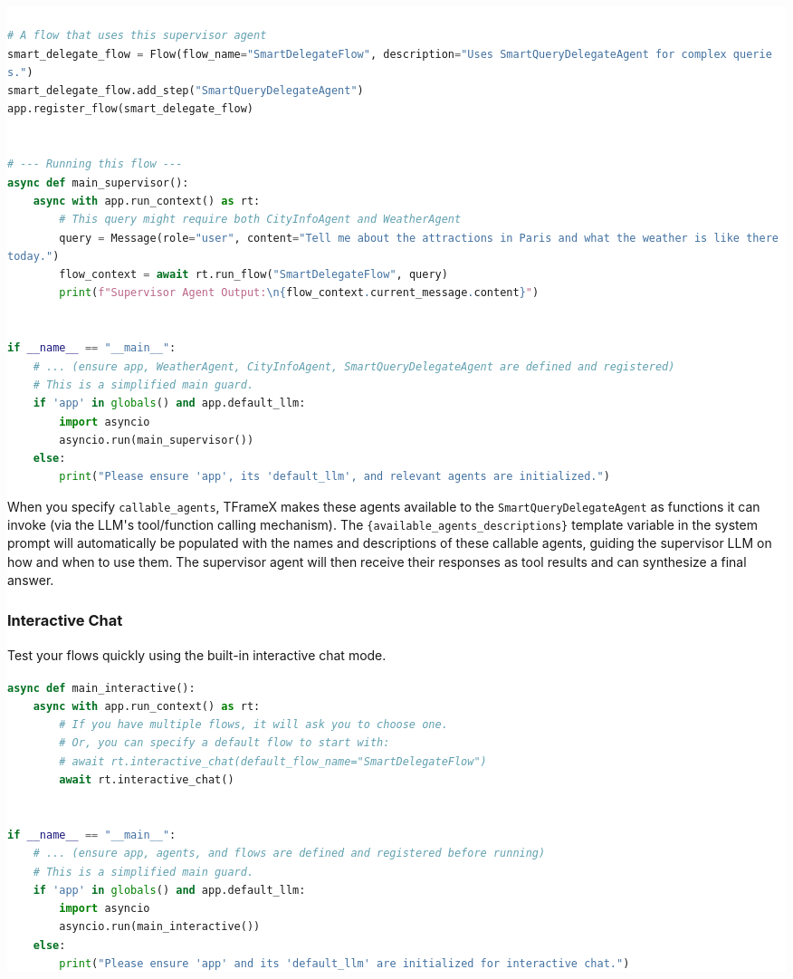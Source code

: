 ```Python

# A flow that uses this supervisor agent
smart_delegate_flow = Flow(flow_name="SmartDelegateFlow", description="Uses SmartQueryDelegateAgent for complex queries.")
smart_delegate_flow.add_step("SmartQueryDelegateAgent")
app.register_flow(smart_delegate_flow)


# --- Running this flow ---
async def main_supervisor():
    async with app.run_context() as rt:
        # This query might require both CityInfoAgent and WeatherAgent
        query = Message(role="user", content="Tell me about the attractions in Paris and what the weather is like there today.")
        flow_context = await rt.run_flow("SmartDelegateFlow", query)
        print(f"Supervisor Agent Output:\n{flow_context.current_message.content}")


if __name__ == "__main__":
    # ... (ensure app, WeatherAgent, CityInfoAgent, SmartQueryDelegateAgent are defined and registered)
    # This is a simplified main guard.
    if 'app' in globals() and app.default_llm:
        import asyncio
        asyncio.run(main_supervisor())
    else:
        print("Please ensure 'app', its 'default_llm', and relevant agents are initialized.")
```

When you specify `callable_agents`, TFrameX makes these agents available to the `SmartQueryDelegateAgent` as functions it can invoke (via the LLM's tool/function calling mechanism). The `{available_agents_descriptions}` template variable in the system prompt will automatically be populated with the names and descriptions of these callable agents, guiding the supervisor LLM on how and when to use them. The supervisor agent will then receive their responses as tool results and can synthesize a final answer.

### Interactive Chat

Test your flows quickly using the built-in interactive chat mode.

```Python
async def main_interactive():
    async with app.run_context() as rt:
        # If you have multiple flows, it will ask you to choose one.
        # Or, you can specify a default flow to start with:
        # await rt.interactive_chat(default_flow_name="SmartDelegateFlow")
        await rt.interactive_chat()


if __name__ == "__main__":
    # ... (ensure app, agents, and flows are defined and registered before running)
    # This is a simplified main guard.
    if 'app' in globals() and app.default_llm:
        import asyncio
        asyncio.run(main_interactive())
    else:
        print("Please ensure 'app' and its 'default_llm' are initialized for interactive chat.")
```
